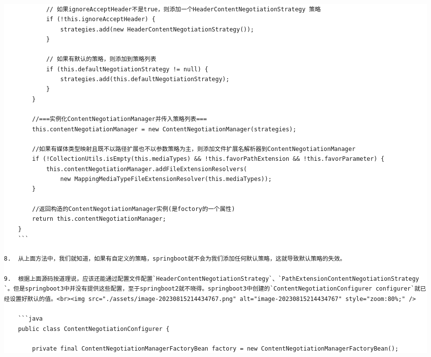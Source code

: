                 // 如果ignoreAcceptHeader不是true，则添加一个HeaderContentNegotiationStrategy 策略
                if (!this.ignoreAcceptHeader) {
                    strategies.add(new HeaderContentNegotiationStrategy());
                }
        
                // 如果有默认的策略，则添加到策略列表
                if (this.defaultNegotiationStrategy != null) {
                    strategies.add(this.defaultNegotiationStrategy);
                }
            }
        
            //===实例化ContentNegotiationManager并传入策略列表===
            this.contentNegotiationManager = new ContentNegotiationManager(strategies);
        
            //如果有媒体类型映射且既不以路径扩展也不以参数策略为主，则添加文件扩展名解析器到ContentNegotiationManager
            if (!CollectionUtils.isEmpty(this.mediaTypes) && !this.favorPathExtension && !this.favorParameter) {
                this.contentNegotiationManager.addFileExtensionResolvers(
                    new MappingMediaTypeFileExtensionResolver(this.mediaTypes));
            }
        
            //返回构造的ContentNegotiationManager实例(是foctory的一个属性)
            return this.contentNegotiationManager;
        }
        ```

    8.  从上面方法中，我们就知道，如果有自定义的策略，springboot就不会为我们添加任何默认策略，这就导致默认策略的失效。

    9.  根据上面源码按道理说，应该还能通过配置文件配置`HeaderContentNegotiationStrategy`、`PathExtensionContentNegotiationStrategy`。但是springboot3中并没有提供这些配置，至于springboot2就不晓得。springboot3中创建的`ContentNegotiationConfigurer configurer`就已经设置好默认的值。<br><img src="./assets/image-20230815214434767.png" alt="image-20230815214434767" style="zoom:80%;" />

        ```java
        public class ContentNegotiationConfigurer {
        
            private final ContentNegotiationManagerFactoryBean factory = new ContentNegotiationManagerFactoryBean();
        